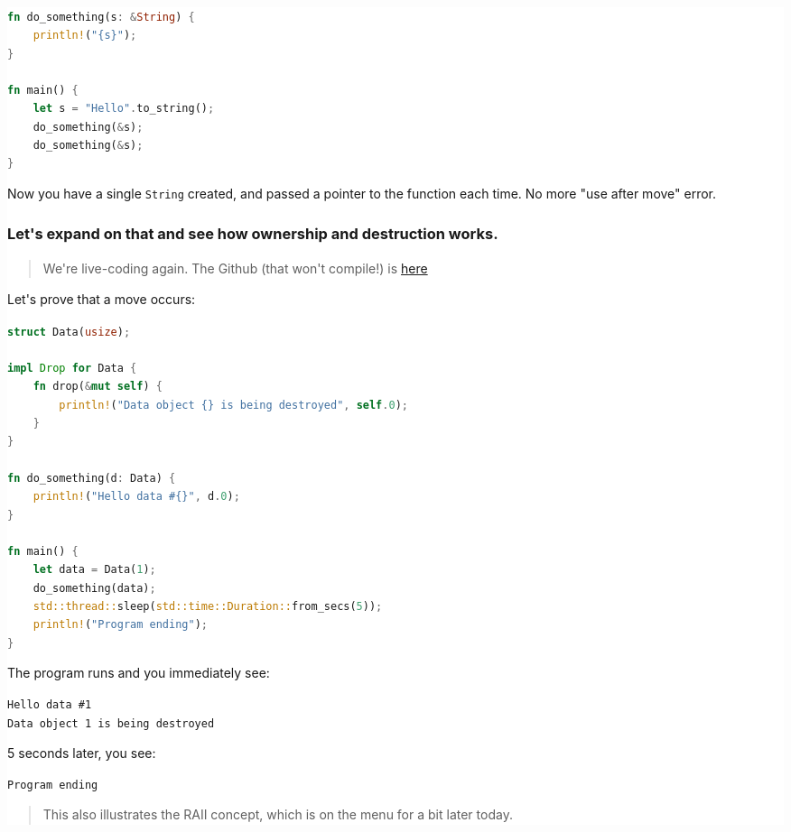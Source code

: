 ```rust
fn do_something(s: &String) {
    println!("{s}");
}

fn main() {
    let s = "Hello".to_string();
    do_something(&s);
    do_something(&s);
}
```

Now you have a single `String` created, and passed a pointer to the function each time. No more "use after move" error.

### Let's expand on that and see how ownership and destruction works.

> We're live-coding again. The Github (that won't compile!) is [here](/src/borrow_move2/)

Let's prove that a move occurs:

```rust
struct Data(usize);

impl Drop for Data {
    fn drop(&mut self) {
        println!("Data object {} is being destroyed", self.0);
    }
}

fn do_something(d: Data) {
    println!("Hello data #{}", d.0);
}

fn main() {
    let data = Data(1);
    do_something(data);
    std::thread::sleep(std::time::Duration::from_secs(5));
    println!("Program ending");
}
```

The program runs and you immediately see:
```
Hello data #1
Data object 1 is being destroyed
```

5 seconds later, you see:
```
Program ending
```

> This also illustrates the RAII concept, which is on the menu for a bit later today.
